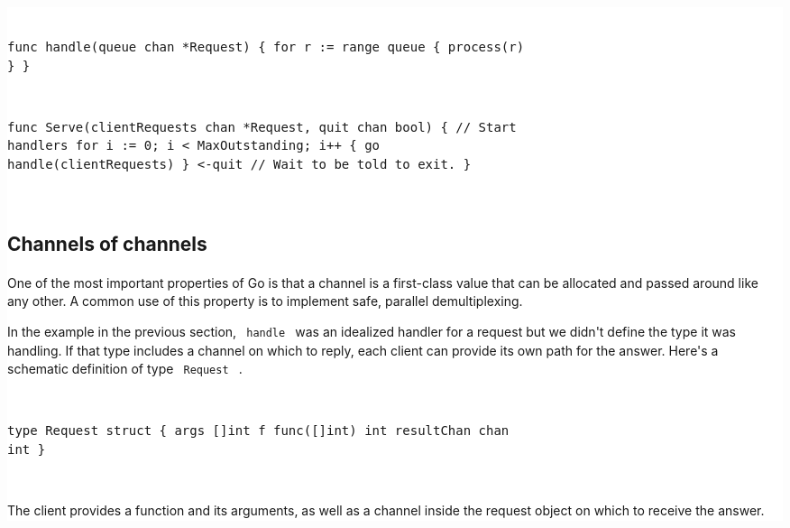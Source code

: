 </p>
<pre>

func handle(queue chan *Request) {
    for r := range queue {
        process(r)
    }
}

func Serve(clientRequests chan *Request, quit chan bool) {
    // Start handlers
    for i := 0; i < MaxOutstanding; i++ {
        go handle(clientRequests)
    }
    <-quit  // Wait to be told to exit.
}

</pre>

## Channels of channels
<p>

One of the most important properties of Go is that
a channel is a first-class value that can be allocated and passed
around like any other.  A common use of this property is
to implement safe, parallel demultiplexing.

</p>
<p>

In the example in the previous section, 
<code>
handle
</code>
 was
an idealized handler for a request but we didn't define the
type it was handling.  If that type includes a channel on which
to reply, each client can provide its own path for the answer.
Here's a schematic definition of type 
<code>
Request
</code>
.

</p>
<pre>

type Request struct {
    args        []int
    f           func([]int) int
    resultChan  chan int
}

</pre>
<p>

The client provides a function and its arguments, as well as
a channel inside the request object on which to receive the answer.

